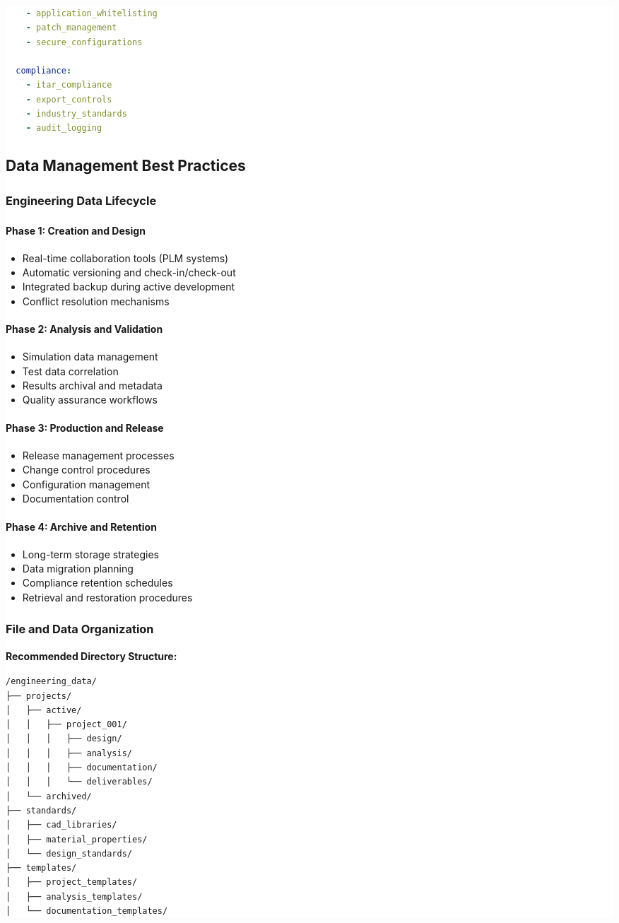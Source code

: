 ```yaml
    - application_whitelisting
    - patch_management
    - secure_configurations
  
  compliance:
    - itar_compliance
    - export_controls
    - industry_standards
    - audit_logging
```

## Data Management Best Practices

### Engineering Data Lifecycle

#### Phase 1: Creation and Design

- Real-time collaboration tools (PLM systems)
- Automatic versioning and check-in/check-out
- Integrated backup during active development
- Conflict resolution mechanisms

#### Phase 2: Analysis and Validation

- Simulation data management
- Test data correlation
- Results archival and metadata
- Quality assurance workflows

#### Phase 3: Production and Release

- Release management processes
- Change control procedures
- Configuration management
- Documentation control

#### Phase 4: Archive and Retention

- Long-term storage strategies
- Data migration planning
- Compliance retention schedules
- Retrieval and restoration procedures

### File and Data Organization

**Recommended Directory Structure:**

```text
/engineering_data/
├── projects/
│   ├── active/
│   │   ├── project_001/
│   │   │   ├── design/
│   │   │   ├── analysis/
│   │   │   ├── documentation/
│   │   │   └── deliverables/
│   └── archived/
├── standards/
│   ├── cad_libraries/
│   ├── material_properties/
│   └── design_standards/
├── templates/
│   ├── project_templates/
│   ├── analysis_templates/
│   └── documentation_templates/
```